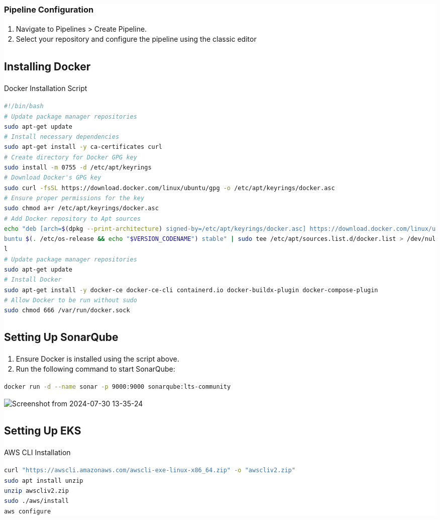 ### Pipeline Configuration
1. Navigate to Pipelines > Create Pipeline.
2. Select your repository and configure the pipeline using the classic editor

## Installing Docker
Docker Installation Script

```sh
#!/bin/bash
# Update package manager repositories
sudo apt-get update
# Install necessary dependencies
sudo apt-get install -y ca-certificates curl
# Create directory for Docker GPG key
sudo install -m 0755 -d /etc/apt/keyrings
# Download Docker's GPG key
sudo curl -fsSL https://download.docker.com/linux/ubuntu/gpg -o /etc/apt/keyrings/docker.asc
# Ensure proper permissions for the key
sudo chmod a+r /etc/apt/keyrings/docker.asc
# Add Docker repository to Apt sources
echo "deb [arch=$(dpkg --print-architecture) signed-by=/etc/apt/keyrings/docker.asc] https://download.docker.com/linux/ubuntu $(. /etc/os-release && echo "$VERSION_CODENAME") stable" | sudo tee /etc/apt/sources.list.d/docker.list > /dev/null
# Update package manager repositories
sudo apt-get update
# Install Docker
sudo apt-get install -y docker-ce docker-ce-cli containerd.io docker-buildx-plugin docker-compose-plugin
# Allow Docker to be run without sudo
sudo chmod 666 /var/run/docker.sock
```

## Setting Up SonarQube
1. Ensure Docker is installed using the script above.
2. Run the following command to start SonarQube:
```sh
docker run -d --name sonar -p 9000:9000 sonarqube:lts-community
```
![Screenshot from 2024-07-30 13-35-24](https://github.com/user-attachments/assets/45d8c116-fc91-428d-af2e-4393aa9a95e6)

## Setting Up EKS

AWS CLI Installation
```sh
curl "https://awscli.amazonaws.com/awscli-exe-linux-x86_64.zip" -o "awscliv2.zip"
sudo apt install unzip
unzip awscliv2.zip
sudo ./aws/install
aws configure
```
